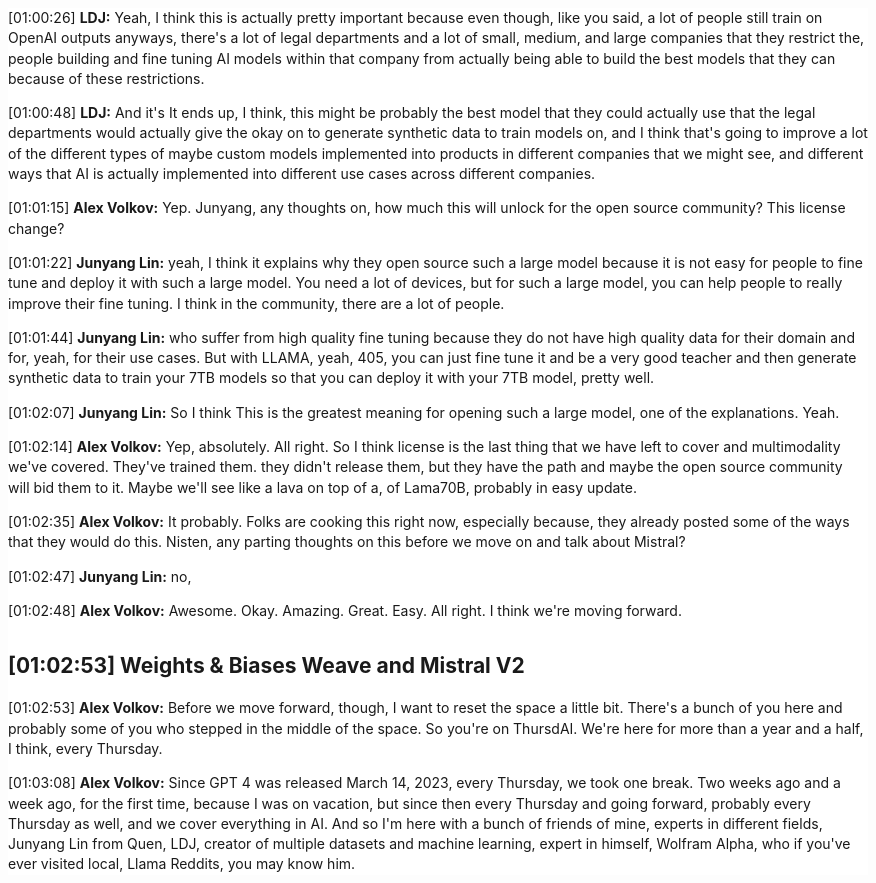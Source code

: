 [01:00:26] **LDJ:** Yeah, I think this is actually pretty important because even though, like you said, a lot of people still train on OpenAI outputs anyways, there's a lot of legal departments and a lot of small, medium, and large companies that they restrict the, people building and fine tuning AI models within that company from actually being able to build the best models that they can because of these restrictions.

[01:00:48] **LDJ:** And it's It ends up, I think, this might be probably the best model that they could actually use that the legal departments would actually give the okay on to generate synthetic data to train models on, and I think that's going to improve a lot of the different types of maybe custom models implemented into products in different companies that we might see, and different ways that AI is actually implemented into different use cases across different companies.

[01:01:15] **Alex Volkov:** Yep. Junyang, any thoughts on, how much this will unlock for the open source community? This license change?

[01:01:22] **Junyang Lin:** yeah, I think it explains why they open source such a large model because it is not easy for people to fine tune and deploy it with such a large model. You need a lot of devices, but for such a large model, you can help people to really improve their fine tuning. I think in the community, there are a lot of people.

[01:01:44] **Junyang Lin:** who suffer from high quality fine tuning because they do not have high quality data for their domain and for, yeah, for their use cases. But with LLAMA, yeah, 405, you can just fine tune it and be a very good teacher and then generate synthetic data to train your 7TB models so that you can deploy it with your 7TB model, pretty well.

[01:02:07] **Junyang Lin:** So I think This is the greatest meaning for opening such a large model, one of the explanations. Yeah.

[01:02:14] **Alex Volkov:** Yep, absolutely. All right. So I think license is the last thing that we have left to cover and multimodality we've covered. They've trained them. they didn't release them, but they have the path and maybe the open source community will bid them to it. Maybe we'll see like a lava on top of a, of Lama70B, probably in easy update.

[01:02:35] **Alex Volkov:** It probably. Folks are cooking this right now, especially because, they already posted some of the ways that they would do this. Nisten, any parting thoughts on this before we move on and talk about Mistral?

[01:02:47] **Junyang Lin:** no,

[01:02:48] **Alex Volkov:** Awesome. Okay. Amazing. Great. Easy. All right. I think we're moving forward. 


## [01:02:53] Weights &amp; Biases Weave and Mistral V2

[01:02:53] **Alex Volkov:** Before we move forward, though, I want to reset the space a little bit. There's a bunch of you here and probably some of you who stepped in the middle of the space. So you're on ThursdAI. We're here for more than a year and a half, I think, every Thursday.

[01:03:08] **Alex Volkov:** Since GPT 4 was released March 14, 2023, every Thursday, we took one break. Two weeks ago and a week ago, for the first time, because I was on vacation, but since then every Thursday and going forward, probably every Thursday as well, and we cover everything in AI. And so I'm here with a bunch of friends of mine, experts in different fields, Junyang Lin from Quen, LDJ, creator of multiple datasets and machine learning, expert in himself, Wolfram Alpha, who if you've ever visited local, Llama Reddits, you may know him.
